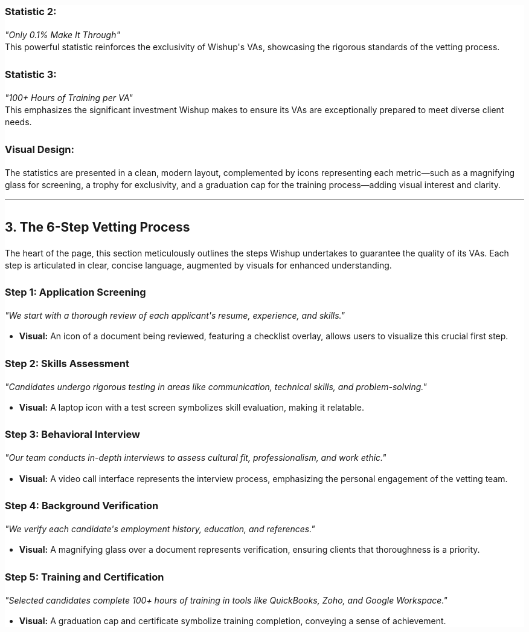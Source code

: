 ### **Statistic 2:**
*"Only 0.1% Make It Through"*  
This powerful statistic reinforces the exclusivity of Wishup's VAs, showcasing the rigorous standards of the vetting process.

### **Statistic 3:**
*"100+ Hours of Training per VA"*  
This emphasizes the significant investment Wishup makes to ensure its VAs are exceptionally prepared to meet diverse client needs.

### **Visual Design:**
The statistics are presented in a clean, modern layout, complemented by icons representing each metric—such as a magnifying glass for screening, a trophy for exclusivity, and a graduation cap for the training process—adding visual interest and clarity.

---

## **3. The 6-Step Vetting Process**

The heart of the page, this section meticulously outlines the steps Wishup undertakes to guarantee the quality of its VAs. Each step is articulated in clear, concise language, augmented by visuals for enhanced understanding.

### **Step 1: Application Screening**
*"We start with a thorough review of each applicant's resume, experience, and skills."*  
- **Visual:** An icon of a document being reviewed, featuring a checklist overlay, allows users to visualize this crucial first step.

### **Step 2: Skills Assessment**
*"Candidates undergo rigorous testing in areas like communication, technical skills, and problem-solving."*  
- **Visual:** A laptop icon with a test screen symbolizes skill evaluation, making it relatable.

### **Step 3: Behavioral Interview**
*"Our team conducts in-depth interviews to assess cultural fit, professionalism, and work ethic."*  
- **Visual:** A video call interface represents the interview process, emphasizing the personal engagement of the vetting team.

### **Step 4: Background Verification**
*"We verify each candidate's employment history, education, and references."*  
- **Visual:** A magnifying glass over a document represents verification, ensuring clients that thoroughness is a priority.

### **Step 5: Training and Certification**
*"Selected candidates complete 100+ hours of training in tools like QuickBooks, Zoho, and Google Workspace."*  
- **Visual:** A graduation cap and certificate symbolize training completion, conveying a sense of achievement.
